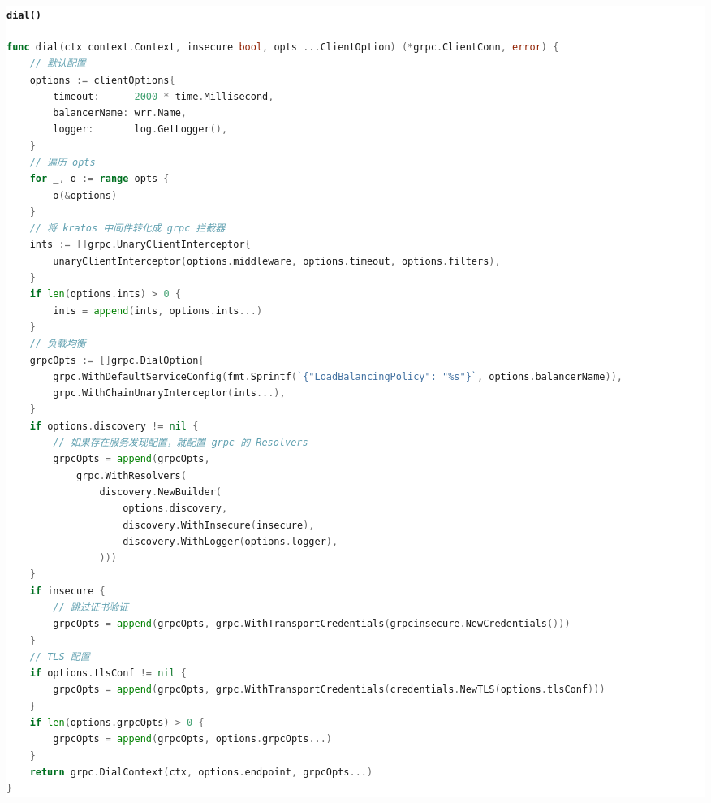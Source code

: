 #### `dial()`
```go
func dial(ctx context.Context, insecure bool, opts ...ClientOption) (*grpc.ClientConn, error) {
	// 默认配置
	options := clientOptions{
		timeout:      2000 * time.Millisecond,
		balancerName: wrr.Name,
		logger:       log.GetLogger(),
	}
	// 遍历 opts
	for _, o := range opts {
		o(&options)
	}
	// 将 kratos 中间件转化成 grpc 拦截器
	ints := []grpc.UnaryClientInterceptor{
		unaryClientInterceptor(options.middleware, options.timeout, options.filters),
	}
	if len(options.ints) > 0 {
		ints = append(ints, options.ints...)
	}
	// 负载均衡
	grpcOpts := []grpc.DialOption{
		grpc.WithDefaultServiceConfig(fmt.Sprintf(`{"LoadBalancingPolicy": "%s"}`, options.balancerName)),
		grpc.WithChainUnaryInterceptor(ints...),
	}
	if options.discovery != nil {
    	// 如果存在服务发现配置，就配置 grpc 的 Resolvers
		grpcOpts = append(grpcOpts,
			grpc.WithResolvers(
				discovery.NewBuilder(
					options.discovery,
					discovery.WithInsecure(insecure),
					discovery.WithLogger(options.logger),
				)))
	}
	if insecure {
    	// 跳过证书验证
		grpcOpts = append(grpcOpts, grpc.WithTransportCredentials(grpcinsecure.NewCredentials()))
	}
	// TLS 配置
	if options.tlsConf != nil {
		grpcOpts = append(grpcOpts, grpc.WithTransportCredentials(credentials.NewTLS(options.tlsConf)))
	}
	if len(options.grpcOpts) > 0 {
		grpcOpts = append(grpcOpts, options.grpcOpts...)
	}
	return grpc.DialContext(ctx, options.endpoint, grpcOpts...)
}
```
